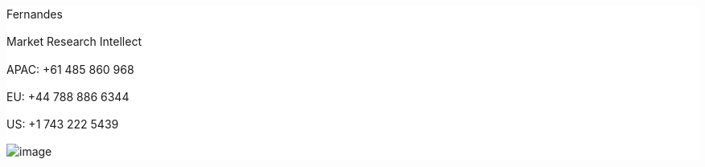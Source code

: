 Fernandes</p><p>Market Research Intellect</p><p>APAC: +61 485 860 968</p><p>EU: +44 788 886 6344</p><p>US: +1 743 222 5439</p>
![image](https://github.com/user-attachments/assets/4fed0fec-c6be-4772-8759-d881dcd459e5)
